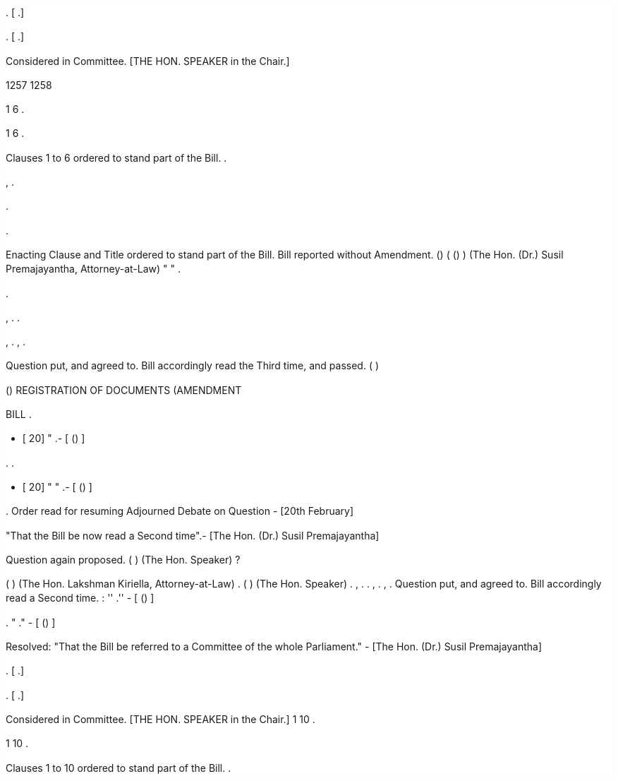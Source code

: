 . [ .]

. [ .]

Considered in Committee. [THE HON. SPEAKER in the Chair.]

1257 1258

1 6 .

1 6 .

Clauses 1 to 6 ordered to stand part of the Bill. .

, .

.

.

Enacting Clause and Title ordered to stand part of the Bill. Bill reported without Amendment. () ( () ) (The Hon. (Dr.) Susil Premajayantha, Attorney-at-Law) " " .

.

, . .

, . , .

Question put, and agreed to. Bill accordingly read the Third time, and passed. ( )

() REGISTRATION OF DOCUMENTS (AMENDMENT

BILL .

- [ 20] " .- [ () ]

. .

- [ 20] " " .- [ () ]

. Order read for resuming Adjourned Debate on Question - [20th February]

"That the Bill be now read a Second time".- [The Hon. (Dr.) Susil Premajayantha]

Question again proposed. ( ) (The Hon. Speaker) ?

( ) (The Hon. Lakshman Kiriella, Attorney-at-Law) . ( ) (The Hon. Speaker) . , . . , . , . Question put, and agreed to. Bill accordingly read a Second time. : '' .'' - [ () ]

. " ." - [ () ]

Resolved: "That the Bill be referred to a Committee of the whole Parliament." - [The Hon. (Dr.) Susil Premajayantha]

. [ .]

. [ .]

Considered in Committee. [THE HON. SPEAKER in the Chair.] 1 10 .

1 10 .

Clauses 1 to 10 ordered to stand part of the Bill. .
